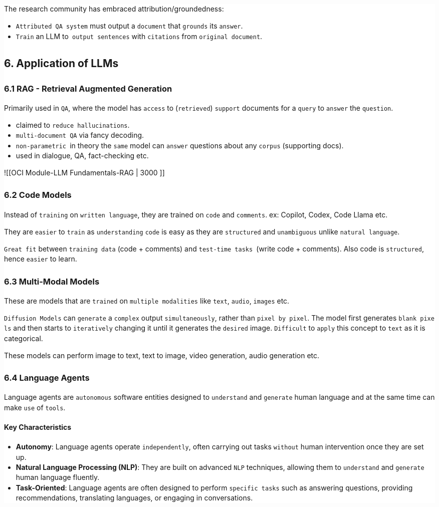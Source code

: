 The research community has embraced attribution/groundedness:
- `Attributed QA system` must output a `document` that `grounds` its `answer`.
- `Train` an LLM to` output sentences` with `citations` from `original document`.

## 6. Application of LLMs

### 6.1 RAG - Retrieval Augmented Generation

Primarily used in `QA`, where the model has `access` to (`retrieved`) `support` documents for a `query` to `answer` the `question`.

- claimed to `reduce hallucinations`.
- `multi-document QA` via fancy decoding.
- `non-parametric `in theory the `same` model can `answer` questions about any `corpus` (supporting docs).
- used in dialogue, QA, fact-checking etc.

![[OCI Module-LLM Fundamentals-RAG | 3000 ]]

### 6.2 Code Models

Instead of `training` on `written language`, they are trained on `code` and `comments`. ex: Copilot, Codex, Code Llama etc.

They are `easier` to `train` as `understanding` `code` is easy as they are `structured` and `unambiguous` unlike `natural language`.

`Great fit` between `training data` (code + comments) and `test-time tasks `(write code + comments). Also code is `structured`, hence `easier` to learn.


### 6.3 Multi-Modal Models

These are models that are `trained` on `multiple modalities` like `text`, `audio`, `images` etc. 

`Diffusion Models` can `generate` a `complex` output `simultaneously`,  rather than `pixel by pixel`. 
	The model first generates `blank pixels` and then starts to `iteratively` changing it until it generates the `desired` image. `Difficult` to `apply` this concept to `text` as it is categorical.

These models can perform image to text, text to image, video generation, audio generation etc.


### 6.4 Language Agents

Language agents are `autonomous` software entities designed to `understand` and `generate` human language and at the same time can make `use` of `tools`.

#### Key Characteristics
- **Autonomy**: Language agents operate `independently`, often carrying out tasks `without` human intervention once they are set up.
- **Natural Language Processing (NLP)**: They are built on advanced `NLP` techniques, allowing them to `understand` and `generate` human language fluently.
- **Task-Oriented**: Language agents are often designed to perform `specific tasks` such as answering questions, providing recommendations, translating languages, or engaging in conversations.
